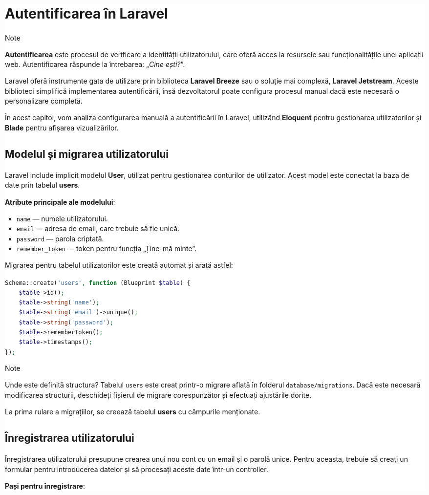 # Autentificarea în Laravel

> [!NOTE]  
> **Autentificarea** este procesul de verificare a identității utilizatorului, care oferă acces la resursele sau funcționalitățile unei aplicații web. Autentificarea răspunde la întrebarea: „_Cine ești?_”.

Laravel oferă instrumente gata de utilizare prin biblioteca **Laravel Breeze** sau o soluție mai complexă, **Laravel Jetstream**. Aceste biblioteci simplifică implementarea autentificării, însă dezvoltatorul poate configura procesul manual dacă este necesară o personalizare completă.

În acest capitol, vom analiza configurarea manuală a autentificării în Laravel, utilizând **Eloquent** pentru gestionarea utilizatorilor și **Blade** pentru afișarea vizualizărilor.

## Modelul și migrarea utilizatorului

Laravel include implicit modelul **User**, utilizat pentru gestionarea conturilor de utilizator. Acest model este conectat la baza de date prin tabelul **users**.

**Atribute principale ale modelului**:

- `name` — numele utilizatorului.  
- `email` — adresa de email, care trebuie să fie unică.  
- `password` — parola criptată.  
- `remember_token` — token pentru funcția „Ține-mă minte”.  

Migrarea pentru tabelul utilizatorilor este creată automat și arată astfel:

```php
Schema::create('users', function (Blueprint $table) {
    $table->id();
    $table->string('name');
    $table->string('email')->unique();
    $table->string('password');
    $table->rememberToken();
    $table->timestamps();
});
```

> [!NOTE]  
> Unde este definită structura? Tabelul `users` este creat printr-o migrare aflată în folderul `database/migrations`. Dacă este necesară modificarea structurii, deschideți fișierul de migrare corespunzător și efectuați ajustările dorite.

La prima rulare a migrațiilor, se creează tabelul **users** cu câmpurile menționate.

## Înregistrarea utilizatorului

Înregistrarea utilizatorului presupune crearea unui nou cont cu un email și o parolă unice. Pentru aceasta, trebuie să creați un formular pentru introducerea datelor și să procesați aceste date într-un controller.

**Pași pentru înregistrare**:
